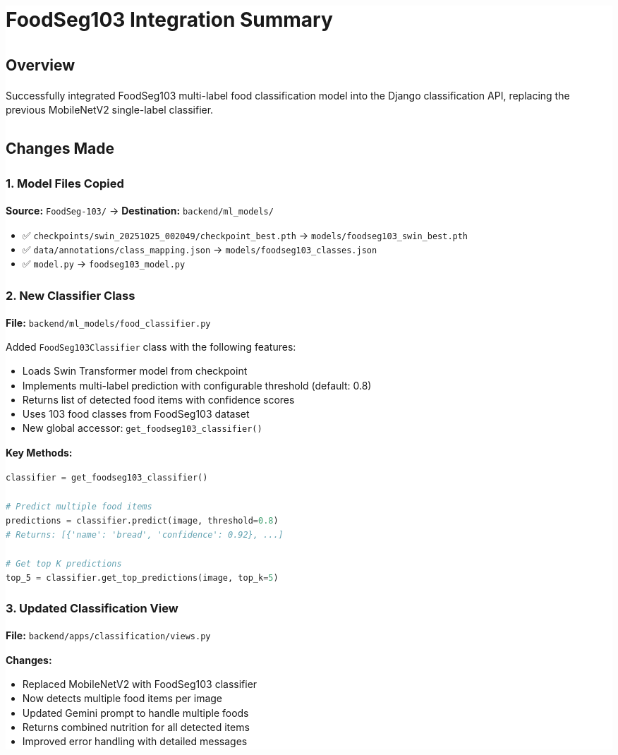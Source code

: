 # FoodSeg103 Integration Summary

## Overview

Successfully integrated FoodSeg103 multi-label food classification model into the Django classification API, replacing the previous MobileNetV2 single-label classifier.

## Changes Made

### 1. Model Files Copied

**Source:** `FoodSeg‑103/` → **Destination:** `backend/ml_models/`

- ✅ `checkpoints/swin_20251025_002049/checkpoint_best.pth` → `models/foodseg103_swin_best.pth`
- ✅ `data/annotations/class_mapping.json` → `models/foodseg103_classes.json`
- ✅ `model.py` → `foodseg103_model.py`

### 2. New Classifier Class

**File:** `backend/ml_models/food_classifier.py`

Added `FoodSeg103Classifier` class with the following features:

- Loads Swin Transformer model from checkpoint
- Implements multi-label prediction with configurable threshold (default: 0.8)
- Returns list of detected food items with confidence scores
- Uses 103 food classes from FoodSeg103 dataset
- New global accessor: `get_foodseg103_classifier()`

**Key Methods:**
```python
classifier = get_foodseg103_classifier()

# Predict multiple food items
predictions = classifier.predict(image, threshold=0.8)
# Returns: [{'name': 'bread', 'confidence': 0.92}, ...]

# Get top K predictions
top_5 = classifier.get_top_predictions(image, top_k=5)
```

### 3. Updated Classification View

**File:** `backend/apps/classification/views.py`

**Changes:**
- Replaced MobileNetV2 with FoodSeg103 classifier
- Now detects multiple food items per image
- Updated Gemini prompt to handle multiple foods
- Returns combined nutrition for all detected items
- Improved error handling with detailed messages
